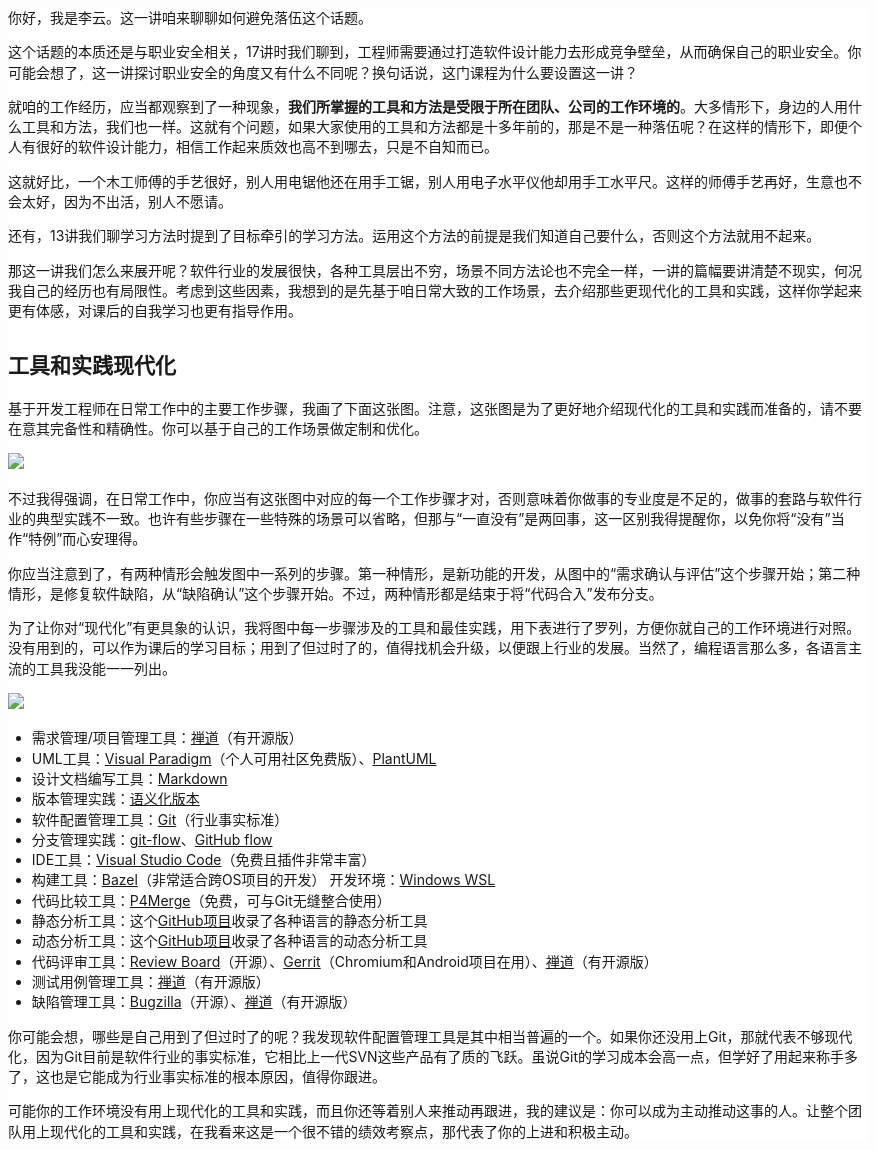 你好，我是李云。这一讲咱来聊聊如何避免落伍这个话题。

这个话题的本质还是与职业安全相关，17讲时我们聊到，工程师需要通过打造软件设计能力去形成竞争壁垒，从而确保自己的职业安全。你可能会想了，这一讲探讨职业安全的角度又有什么不同呢？换句话说，这门课程为什么要设置这一讲？

就咱的工作经历，应当都观察到了一种现象，**我们所掌握的工具和方法是受限于所在团队、公司的工作环境的**。大多情形下，身边的人用什么工具和方法，我们也一样。这就有个问题，如果大家使用的工具和方法都是十多年前的，那是不是一种落伍呢？在这样的情形下，即便个人有很好的软件设计能力，相信工作起来质效也高不到哪去，只是不自知而已。

这就好比，一个木工师傅的手艺很好，别人用电锯他还在用手工锯，别人用电子水平仪他却用手工水平尺。这样的师傅手艺再好，生意也不会太好，因为不出活，别人不愿请。

还有，13讲我们聊学习方法时提到了目标牵引的学习方法。运用这个方法的前提是我们知道自己要什么，否则这个方法就用不起来。

那这一讲我们怎么来展开呢？软件行业的发展很快，各种工具层出不穷，场景不同方法论也不完全一样，一讲的篇幅要讲清楚不现实，何况我自己的经历也有局限性。考虑到这些因素，我想到的是先基于咱日常大致的工作场景，去介绍那些更现代化的工具和实践，这样你学起来更有体感，对课后的自我学习也更有指导作用。

## 工具和实践现代化

基于开发工程师在日常工作中的主要工作步骤，我画了下面这张图。注意，这张图是为了更好地介绍现代化的工具和实践而准备的，请不要在意其完备性和精确性。你可以基于自己的工作场景做定制和优化。

![](https://static001.geekbang.org/resource/image/7a/c9/7a7dce74e757e52a58c331b8ea4290c9.jpg?wh=4001x2251)

不过我得强调，在日常工作中，你应当有这张图中对应的每一个工作步骤才对，否则意味着你做事的专业度是不足的，做事的套路与软件行业的典型实践不一致。也许有些步骤在一些特殊的场景可以省略，但那与“一直没有”是两回事，这一区别我得提醒你，以免你将“没有”当作“特例”而心安理得。

你应当注意到了，有两种情形会触发图中一系列的步骤。第一种情形，是新功能的开发，从图中的“需求确认与评估”这个步骤开始；第二种情形，是修复软件缺陷，从“缺陷确认”这个步骤开始。不过，两种情形都是结束于将“代码合入”发布分支。

为了让你对“现代化”有更具象的认识，我将图中每一步骤涉及的工具和最佳实践，用下表进行了罗列，方便你就自己的工作环境进行对照。没有用到的，可以作为课后的学习目标；用到了但过时了的，值得找机会升级，以便跟上行业的发展。当然了，编程语言那么多，各语言主流的工具我没能一一列出。

![](https://static001.geekbang.org/resource/image/2c/2b/2c7bc28a9a5848576b8a992b97419e2b.jpg?wh=1880x1062)

- 需求管理/项目管理工具：[禅道](https://www.zentao.net/)（有开源版）
- UML工具：[Visual Paradigm](https://www.visual-paradigm.com/)（个人可用社区免费版）、[PlantUML](https://plantuml.com/)
- 设计文档编写工具：[Markdown](https://www.markdownguide.org/)
- 版本管理实践：[语义化版本](https://semver.org/)
- 软件配置管理工具：[Git](https://git-scm.com/)（行业事实标准）
- 分支管理实践：[git-flow](https://nvie.com/posts/a-successful-git-branching-model/)、[GitHub flow](https://docs.github.com/en/get-started/using-github/github-flow)
- IDE工具：[Visual Studio Code](https://code.visualstudio.com/)（免费且插件非常丰富）
- 构建工具：[Bazel](https://bazel.build/)（非常适合跨OS项目的开发） 开发环境：[Windows WSL](https://learn.microsoft.com/en-us/windows/wsl/)
- 代码比较工具：[P4Merge](https://www.perforce.com/downloads/visual-merge-tool)（免费，可与Git无缝整合使用）
- 静态分析工具：这个[GitHub项目](https://github.com/analysis-tools-dev/static-analysis)收录了各种语言的静态分析工具
- 动态分析工具：这个[GitHub项目](https://github.com/analysis-tools-dev/dynamic-analysis)收录了各种语言的动态分析工具
- 代码评审工具：[Review Board](https://www.reviewboard.org/)（开源）、[Gerrit](https://www.gerritcodereview.com/)（Chromium和Android项目在用）、[禅道](https://www.zentao.net/)（有开源版）
- 测试用例管理工具：[禅道](https://www.zentao.net/)（有开源版）
- 缺陷管理工具：[Bugzilla](https://www.bugzilla.org)（开源）、[禅道](https://www.zentao.net/)（有开源版）

你可能会想，哪些是自己用到了但过时了的呢？我发现软件配置管理工具是其中相当普遍的一个。如果你还没用上Git，那就代表不够现代化，因为Git目前是软件行业的事实标准，它相比上一代SVN这些产品有了质的飞跃。虽说Git的学习成本会高一点，但学好了用起来称手多了，这也是它能成为行业事实标准的根本原因，值得你跟进。

可能你的工作环境没有用上现代化的工具和实践，而且你还等着别人来推动再跟进，我的建议是：你可以成为主动推动这事的人。让整个团队用上现代化的工具和实践，在我看来这是一个很不错的绩效考察点，那代表了你的上进和积极主动。
